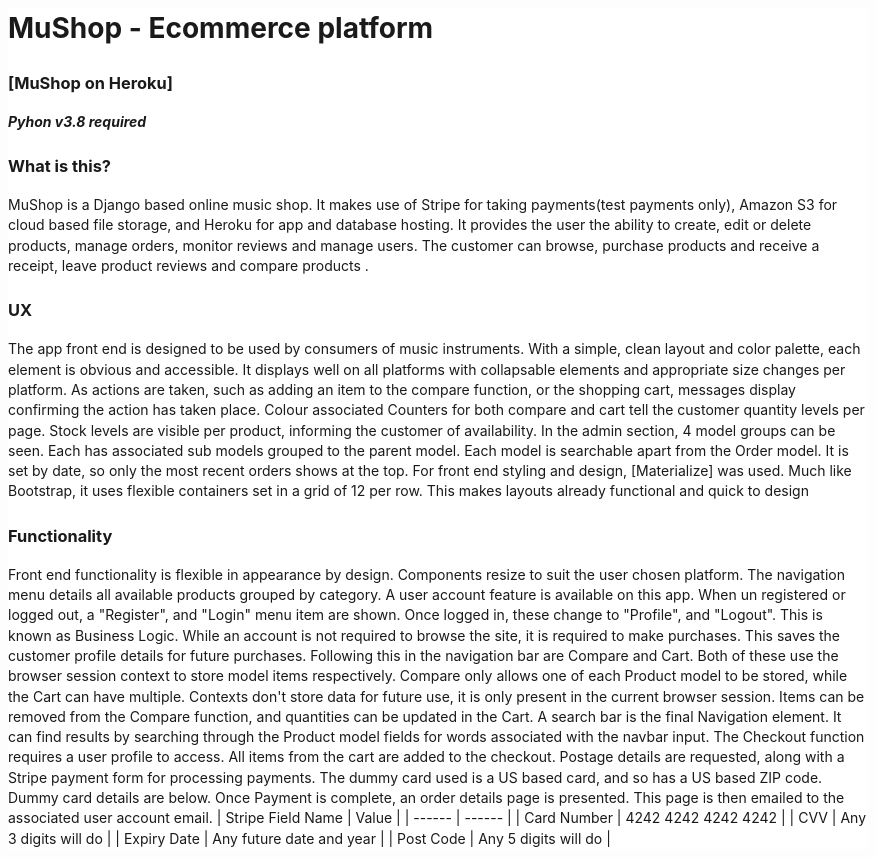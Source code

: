 # MuShop - Ecommerce platform
### [MuShop on Heroku]
***Pyhon v3.8 required***
### What is this?
MuShop is a Django based online music shop. It makes use of Stripe for taking payments(test payments only), Amazon S3 for cloud based file storage, and Heroku for app and database hosting. It provides the user the ability to create, edit or delete products, manage orders, monitor reviews and manage users. The customer can browse,  purchase products and receive a receipt, leave product reviews and compare products .
### UX
The app front end is designed to be used by consumers of music instruments. With a simple, clean layout and color palette, each element is obvious and accessible. It displays well on all platforms with collapsable elements and appropriate size changes per platform. As actions are taken, such as adding an item to the compare function, or the shopping cart, messages display confirming the action has taken place. Colour associated Counters for both compare and cart tell the customer quantity levels per page. Stock levels are visible per product, informing the customer of availability.
In the admin section, 4 model groups can be seen. Each has associated sub models grouped to the parent model. Each model is searchable apart from the Order model. It is set by date, so only the most recent orders shows at the top. For front end styling and design, [Materialize] was used. Much like Bootstrap, it uses flexible containers set in a grid of 12 per row. This makes layouts already functional and quick to design
### Functionality
Front end functionality is flexible in appearance by design. Components resize to suit the user chosen platform. The navigation menu details all available products grouped by category. A user account feature is available on this app. When un registered or logged out, a "Register", and "Login" menu item are shown. Once logged in, these change to "Profile", and "Logout". This is known as Business Logic. While an account is not required to browse the site, it is required to make purchases. This saves the customer profile details for future purchases. Following this in the navigation bar are Compare and Cart. Both of these use the browser session context to store model items respectively. Compare only allows one of each Product model to be stored, while the Cart can have multiple. Contexts don't store data for future use, it is only present in the current browser session. Items can be removed from the Compare function, and quantities can be updated in the Cart. A search bar is the final Navigation element. It can find results by searching through the Product model fields for words associated with the navbar input. The Checkout function requires a user profile to access. All items from the cart are added to the checkout. Postage details are requested, along with a Stripe payment form for processing payments. The dummy card used is a US based card, and so has a US based ZIP code. Dummy card details are below. Once Payment is complete, an order details page is presented. This page is then emailed to the associated user account email.
| Stripe Field Name | Value |
| ------ | ------ |
| Card Number | 4242 4242 4242 4242 |
| CVV | Any 3 digits will do |
| Expiry Date | Any future date and year |
| Post Code | Any 5 digits will do |


[Jenkins Continous Integration Tutorial]: <https://medium.com/@mondaini/assembling-a-continuous-integration-service-for-a-django-project-on-jenkins-5f979d4c4184>
[Dillinger online Markdown Editor]: <https://dillinger.io/>